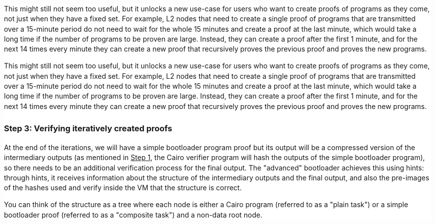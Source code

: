 This might still not seem too useful, but it unlocks a new use-case for users who want to create proofs of programs as they come, not just when they have a fixed set. For example, L2 nodes that need to create a single proof of programs that are transmitted over a 15-minute period do not need to wait for the whole 15 minutes and create a proof at the last minute, which would take a long time if the number of programs to be proven are large. Instead, they can create a proof after the first 1 minute, and for the next 14 times every minute they can create a new proof that recursively proves the previous proof and proves the new programs.

This might still not seem too useful, but it unlocks a new use-case for users who want to create proofs of programs as they come, not just when they have a fixed set. For example, L2 nodes that need to create a single proof of programs that are transmitted over a 15-minute period do not need to wait for the whole 15 minutes and create a proof at the last minute, which would take a long time if the number of programs to be proven are large. Instead, they can create a proof after the first 1 minute, and for the next 14 times every minute they can create a new proof that recursively proves the previous proof and proves the new programs.

### Step 3: Verifying iteratively created proofs

At the end of the iterations, we will have a simple bootloader program proof but its output will be a compressed version of the intermediary outputs (as mentioned in [Step 1](#step-1-a-cairo-verifier-program), the Cairo verifier program will hash the outputs of the simple bootloader program), so there needs to be an additional verification process for the final output. The "advanced" bootloader achieves this using hints: through hints, it receives information about the structure of the intermediary outputs and the final output, and also the pre-images of the hashes used and verify inside the VM that the structure is correct.

You can think of the structure as a tree where each node is either a Cairo program (referred to as a "plain task") or a simple bootloader proof (referred to as a "composite task") and a non-data root node.

<div style="text-align: center;">